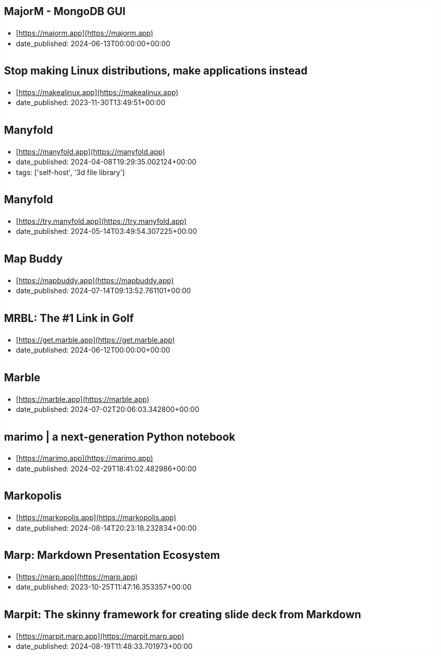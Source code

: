  ## MajorM - MongoDB GUI
 - [https://majorm.app](https://majorm.app)
 - date_published: 2024-06-13T00:00:00+00:00

 ## Stop making Linux distributions, make applications instead
 - [https://makealinux.app](https://makealinux.app)
 - date_published: 2023-11-30T13:49:51+00:00

 ## Manyfold
 - [https://manyfold.app](https://manyfold.app)
 - date_published: 2024-04-08T19:29:35.002124+00:00
 - tags: ['self-host', '3d file library']

 ## Manyfold
 - [https://try.manyfold.app](https://try.manyfold.app)
 - date_published: 2024-05-14T03:49:54.307225+00:00

 ## Map Buddy
 - [https://mapbuddy.app](https://mapbuddy.app)
 - date_published: 2024-07-14T09:13:52.761101+00:00

 ## MRBL: The #1 Link in Golf
 - [https://get.marble.app](https://get.marble.app)
 - date_published: 2024-06-12T00:00:00+00:00

 ## Marble
 - [https://marble.app](https://marble.app)
 - date_published: 2024-07-02T20:06:03.342800+00:00

 ## marimo | a next-generation Python notebook
 - [https://marimo.app](https://marimo.app)
 - date_published: 2024-02-29T18:41:02.482986+00:00

 ## Markopolis
 - [https://markopolis.app](https://markopolis.app)
 - date_published: 2024-08-14T20:23:18.232834+00:00

 ## Marp: Markdown Presentation Ecosystem
 - [https://marp.app](https://marp.app)
 - date_published: 2023-10-25T11:47:16.353357+00:00

 ## Marpit: The skinny framework for creating slide deck from Markdown
 - [https://marpit.marp.app](https://marpit.marp.app)
 - date_published: 2024-08-19T11:48:33.701973+00:00

